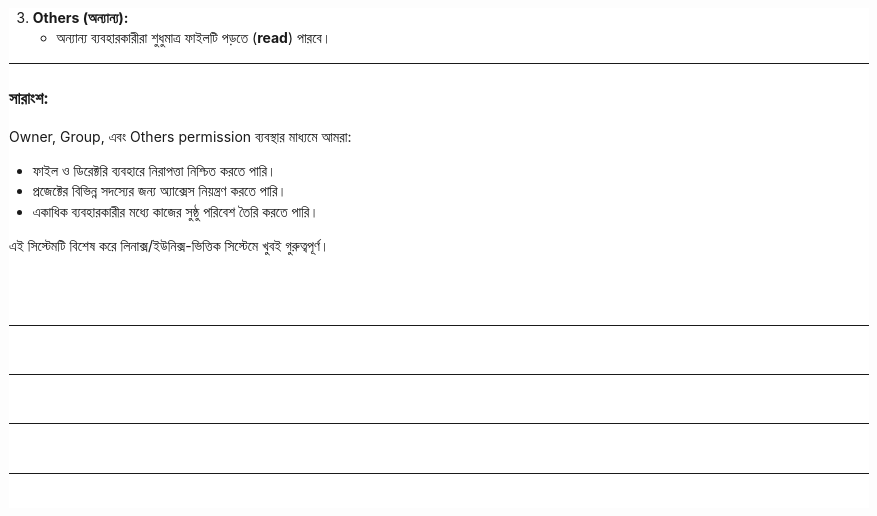 3. **Others (অন্যান্য):**
   - অন্যান্য ব্যবহারকারীরা শুধুমাত্র ফাইলটি পড়তে (**read**) পারবে।  

---

### **সারাংশ:**
Owner, Group, এবং Others permission ব্যবস্থার মাধ্যমে আমরা:
- ফাইল ও ডিরেক্টরি ব্যবহারে নিরাপত্তা নিশ্চিত করতে পারি।  
- প্রজেক্টের বিভিন্ন সদস্যের জন্য অ্যাক্সেস নিয়ন্ত্রণ করতে পারি।  
- একাধিক ব্যবহারকারীর মধ্যে কাজের সুষ্ঠু পরিবেশ তৈরি করতে পারি।  

এই সিস্টেমটি বিশেষ করে লিনাক্স/ইউনিক্স-ভিত্তিক সিস্টেমে খুবই গুরুত্বপূর্ণ।


<br>
<br>

---

<br>

---

<br>

---

<br>

---

<br>

